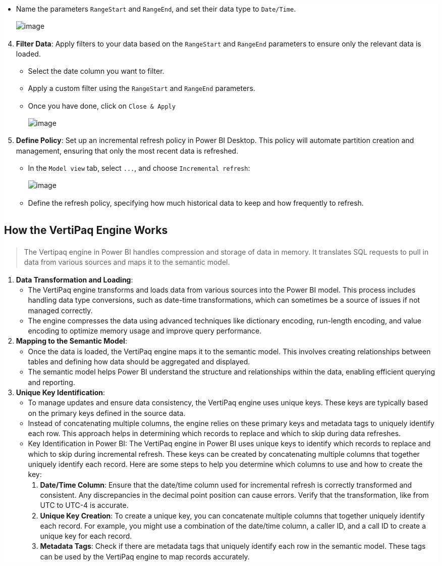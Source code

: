    - Name the parameters `RangeStart` and `RangeEnd`, and set their data type to `Date/Time`.

      <img width="550" alt="image" src="https://github.com/user-attachments/assets/0e47b52a-d174-4f85-9fef-ce51b904dac4">

4. **Filter Data**: Apply filters to your data based on the `RangeStart` and `RangeEnd` parameters to ensure only the relevant data is loaded.
   - Select the date column you want to filter.
   - Apply a custom filter using the `RangeStart` and `RangeEnd` parameters.
   - Once you have done, click on `Close & Apply`

      <img width="550" alt="image" src="https://github.com/user-attachments/assets/bf7e4d68-f644-413f-a26b-1290ff6a9585">

5. **Define Policy**: Set up an incremental refresh policy in Power BI Desktop. This policy will automate partition creation and management, ensuring that only the most recent data is refreshed.
   - In the `Model view` tab, select `...`, and choose `Incremental refresh`:

     <img width="550" alt="image" src="https://github.com/user-attachments/assets/de66579e-2746-4b54-b411-a65a147e7b36">

   - Define the refresh policy, specifying how much historical data to keep and how frequently to refresh.

## How the VertiPaq Engine Works

> The Vertipaq engine in Power BI handles compression and storage of data in memory. It translates SQL requests to pull in data from various sources and maps it to the semantic model.

1. **Data Transformation and Loading**:
   - The VertiPaq engine transforms and loads data from various sources into the Power BI model. This process includes handling data type conversions, such as date-time transformations, which can sometimes be a source of issues if not managed correctly.
   - The engine compresses the data using advanced techniques like dictionary encoding, run-length encoding, and value encoding to optimize memory usage and improve query performance.
2. **Mapping to the Semantic Model**:
   - Once the data is loaded, the VertiPaq engine maps it to the semantic model. This involves creating relationships between tables and defining how data should be aggregated and displayed.
   - The semantic model helps Power BI understand the structure and relationships within the data, enabling efficient querying and reporting.
3. **Unique Key Identification**:
   - To manage updates and ensure data consistency, the VertiPaq engine uses unique keys. These keys are typically based on the primary keys defined in the source data.
   - Instead of concatenating multiple columns, the engine relies on these primary keys and metadata tags to uniquely identify each row. This approach helps in determining which records to replace and which to skip during data refreshes.
   - Key Identification in Power BI: The VertiPaq engine in Power BI uses unique keys to identify which records to replace and which to skip during incremental refresh. These keys can be created by concatenating multiple columns that together uniquely identify each record. Here are some steps to help you determine which columns to use and how to create the key:
      1. **Date/Time Column**: Ensure that the date/time column used for incremental refresh is correctly transformed and consistent. Any discrepancies in the decimal point position can cause errors. Verify that the transformation, like from UTC to UTC-4 is accurate.
      2. **Unique Key Creation**: To create a unique key, you can concatenate multiple columns that together uniquely identify each record. For example, you might use a combination of the date/time column, a caller ID, and a call ID to create a unique key for each record.
      3. **Metadata Tags**: Check if there are metadata tags that uniquely identify each row in the semantic model. These tags can be used by the VertiPaq engine to map records accurately.
